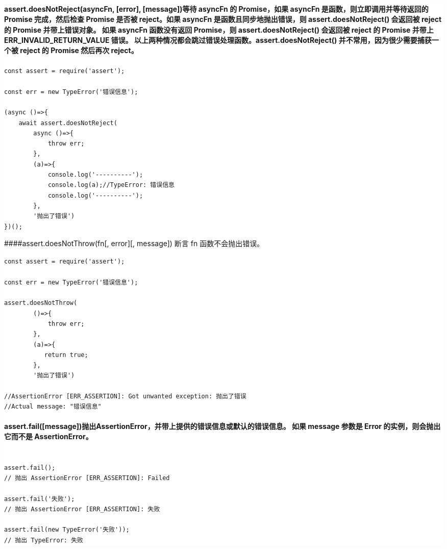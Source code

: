 #### assert.doesNotReject(asyncFn, [error], [message])等待 asyncFn 的 Promise，如果 asyncFn 是函数，则立即调用并等待返回的 Promise 完成，然后检查 Promise 是否被 reject。如果 asyncFn 是函数且同步地抛出错误，则 assert.doesNotReject() 会返回被 reject 的 Promise 并带上错误对象。 如果 asyncFn 函数没有返回 Promise，则 assert.doesNotReject() 会返回被 reject 的 Promise 并带上 ERR_INVALID_RETURN_VALUE 错误。 以上两种情况都会跳过错误处理函数。assert.doesNotReject() 并不常用，因为很少需要捕获一个被 reject 的 Promise 然后再次 reject。

```
const assert = require('assert');

const err = new TypeError('错误信息');

(async ()=>{
    await assert.doesNotReject(
        async ()=>{
            throw err;
        }, 
        (a)=>{ 
            console.log('----------');
            console.log(a);//TypeError: 错误信息
            console.log('----------');
        },
        '抛出了错误')
})();
```

####assert.doesNotThrow(fn[, error][, message]) 断言 fn 函数不会抛出错误。

```
const assert = require('assert');

const err = new TypeError('错误信息');

assert.doesNotThrow(
        ()=>{
            throw err;
        }, 
        (a)=>{ 
           return true;
        },
        '抛出了错误')

//AssertionError [ERR_ASSERTION]: Got unwanted exception: 抛出了错误
//Actual message: "错误信息"
```

#### assert.fail([message])抛出AssertionError，并带上提供的错误信息或默认的错误信息。 如果 message 参数是 Error 的实例，则会抛出它而不是 AssertionError。

```

assert.fail();
// 抛出 AssertionError [ERR_ASSERTION]: Failed

assert.fail('失败');
// 抛出 AssertionError [ERR_ASSERTION]: 失败

assert.fail(new TypeError('失败'));
// 抛出 TypeError: 失败
```
